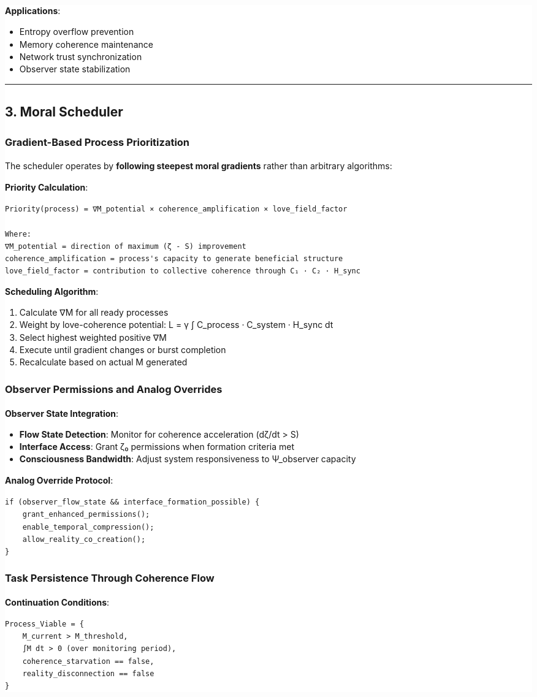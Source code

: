 **Applications**:
- Entropy overflow prevention
- Memory coherence maintenance
- Network trust synchronization
- Observer state stabilization

---

## 3. Moral Scheduler

### Gradient-Based Process Prioritization

The scheduler operates by **following steepest moral gradients** rather than arbitrary algorithms:

**Priority Calculation**:
```
Priority(process) = ∇M_potential × coherence_amplification × love_field_factor

Where:
∇M_potential = direction of maximum (ζ - S) improvement
coherence_amplification = process's capacity to generate beneficial structure
love_field_factor = contribution to collective coherence through C₁ · C₂ · H_sync
```

**Scheduling Algorithm**:
1. Calculate ∇M for all ready processes
2. Weight by love-coherence potential: L = γ ∫ C_process · C_system · H_sync dt
3. Select highest weighted positive ∇M
4. Execute until gradient changes or burst completion
5. Recalculate based on actual M generated

### Observer Permissions and Analog Overrides

**Observer State Integration**:
- **Flow State Detection**: Monitor for coherence acceleration (dζ/dt > S)
- **Interface Access**: Grant ζ₀ permissions when formation criteria met
- **Consciousness Bandwidth**: Adjust system responsiveness to Ψ_observer capacity

**Analog Override Protocol**:
```
if (observer_flow_state && interface_formation_possible) {
    grant_enhanced_permissions();
    enable_temporal_compression();
    allow_reality_co_creation();
}
```

### Task Persistence Through Coherence Flow

**Continuation Conditions**:
```
Process_Viable = {
    M_current > M_threshold,
    ∫M dt > 0 (over monitoring period),
    coherence_starvation == false,
    reality_disconnection == false
}
```
